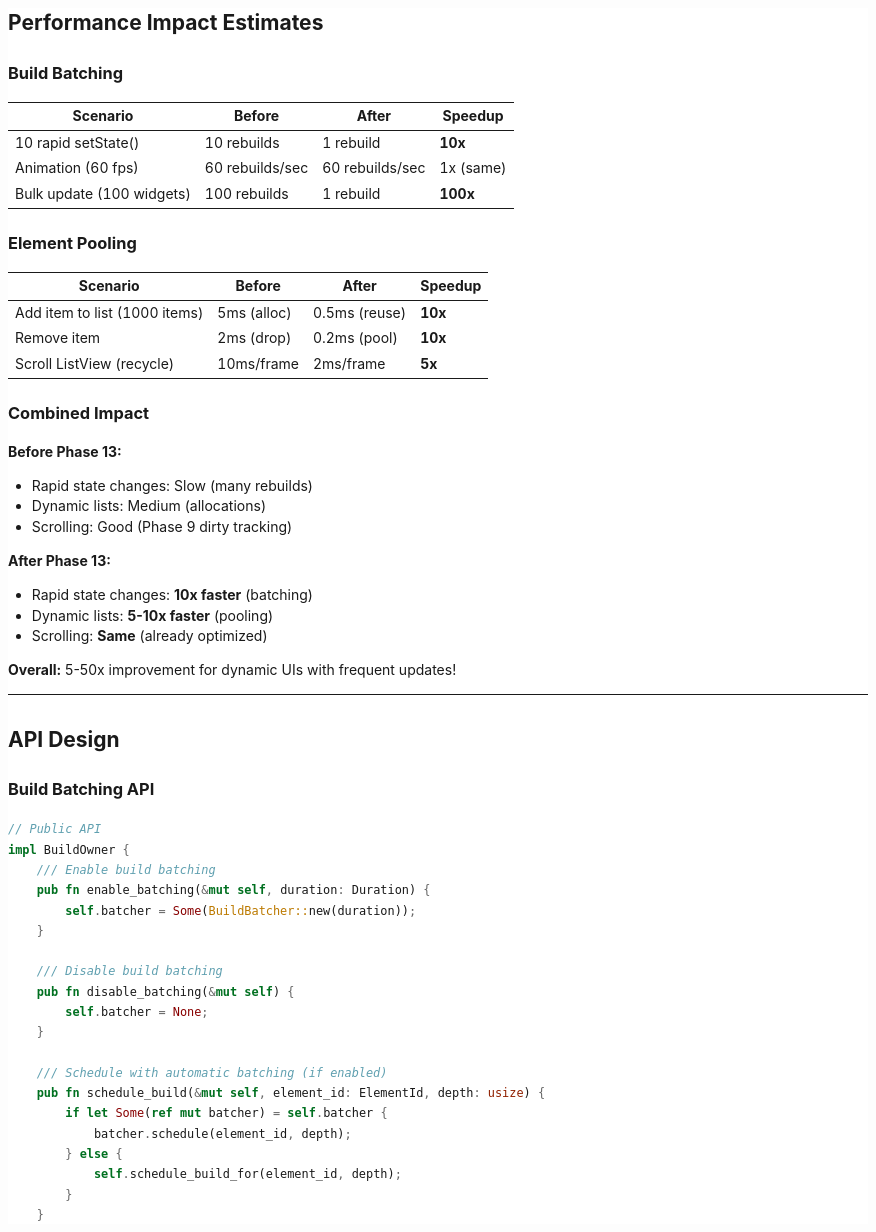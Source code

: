 
## Performance Impact Estimates

### Build Batching

| Scenario | Before | After | Speedup |
|----------|--------|-------|---------|
| 10 rapid setState() | 10 rebuilds | 1 rebuild | **10x** |
| Animation (60 fps) | 60 rebuilds/sec | 60 rebuilds/sec | 1x (same) |
| Bulk update (100 widgets) | 100 rebuilds | 1 rebuild | **100x** |

### Element Pooling

| Scenario | Before | After | Speedup |
|----------|--------|-------|---------|
| Add item to list (1000 items) | 5ms (alloc) | 0.5ms (reuse) | **10x** |
| Remove item | 2ms (drop) | 0.2ms (pool) | **10x** |
| Scroll ListView (recycle) | 10ms/frame | 2ms/frame | **5x** |

### Combined Impact

**Before Phase 13:**
- Rapid state changes: Slow (many rebuilds)
- Dynamic lists: Medium (allocations)
- Scrolling: Good (Phase 9 dirty tracking)

**After Phase 13:**
- Rapid state changes: **10x faster** (batching)
- Dynamic lists: **5-10x faster** (pooling)
- Scrolling: **Same** (already optimized)

**Overall:** 5-50x improvement for dynamic UIs with frequent updates!

---

## API Design

### Build Batching API

```rust
// Public API
impl BuildOwner {
    /// Enable build batching
    pub fn enable_batching(&mut self, duration: Duration) {
        self.batcher = Some(BuildBatcher::new(duration));
    }

    /// Disable build batching
    pub fn disable_batching(&mut self) {
        self.batcher = None;
    }

    /// Schedule with automatic batching (if enabled)
    pub fn schedule_build(&mut self, element_id: ElementId, depth: usize) {
        if let Some(ref mut batcher) = self.batcher {
            batcher.schedule(element_id, depth);
        } else {
            self.schedule_build_for(element_id, depth);
        }
    }
```
